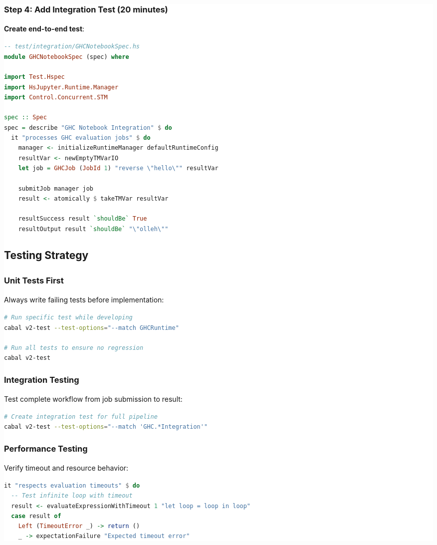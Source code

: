 ### Step 4: Add Integration Test (20 minutes)

**Create end-to-end test**:

```haskell
-- test/integration/GHCNotebookSpec.hs
module GHCNotebookSpec (spec) where

import Test.Hspec
import HsJupyter.Runtime.Manager
import Control.Concurrent.STM

spec :: Spec
spec = describe "GHC Notebook Integration" $ do
  it "processes GHC evaluation jobs" $ do
    manager <- initializeRuntimeManager defaultRuntimeConfig
    resultVar <- newEmptyTMVarIO
    let job = GHCJob (JobId 1) "reverse \"hello\"" resultVar
    
    submitJob manager job
    result <- atomically $ takeTMVar resultVar
    
    resultSuccess result `shouldBe` True
    resultOutput result `shouldBe` "\"olleh\""
```

## Testing Strategy

### Unit Tests First

Always write failing tests before implementation:

```bash
# Run specific test while developing
cabal v2-test --test-options="--match GHCRuntime"

# Run all tests to ensure no regression
cabal v2-test
```

### Integration Testing

Test complete workflow from job submission to result:

```bash
# Create integration test for full pipeline
cabal v2-test --test-options="--match 'GHC.*Integration'"
```

### Performance Testing

Verify timeout and resource behavior:

```haskell
it "respects evaluation timeouts" $ do
  -- Test infinite loop with timeout
  result <- evaluateExpressionWithTimeout 1 "let loop = loop in loop"
  case result of
    Left (TimeoutError _) -> return ()
    _ -> expectationFailure "Expected timeout error"
```
